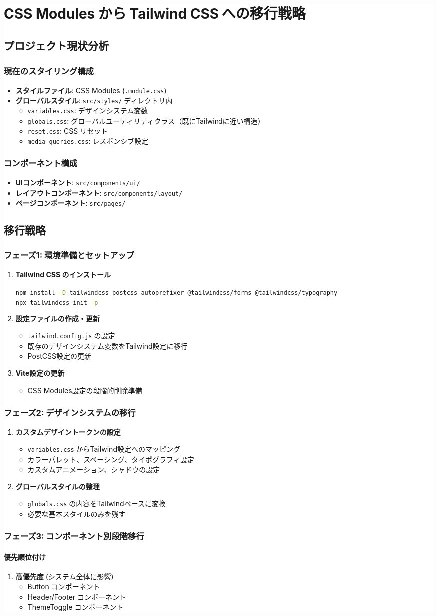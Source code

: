 # CSS Modules から Tailwind CSS への移行戦略

## プロジェクト現状分析

### 現在のスタイリング構成
- **スタイルファイル**: CSS Modules (`.module.css`)
- **グローバルスタイル**: `src/styles/` ディレクトリ内
  - `variables.css`: デザインシステム変数
  - `globals.css`: グローバルユーティリティクラス（既にTailwindに近い構造）
  - `reset.css`: CSS リセット
  - `media-queries.css`: レスポンシブ設定

### コンポーネント構成
- **UIコンポーネント**: `src/components/ui/`
- **レイアウトコンポーネント**: `src/components/layout/`
- **ページコンポーネント**: `src/pages/`

## 移行戦略

### フェーズ1: 環境準備とセットアップ
1. **Tailwind CSS のインストール**
   ```bash
   npm install -D tailwindcss postcss autoprefixer @tailwindcss/forms @tailwindcss/typography
   npx tailwindcss init -p
   ```

2. **設定ファイルの作成・更新**
   - `tailwind.config.js` の設定
   - 既存のデザインシステム変数をTailwind設定に移行
   - PostCSS設定の更新

3. **Vite設定の更新**
   - CSS Modules設定の段階的削除準備

### フェーズ2: デザインシステムの移行
1. **カスタムデザイントークンの設定**
   - `variables.css` からTailwind設定へのマッピング
   - カラーパレット、スペーシング、タイポグラフィ設定
   - カスタムアニメーション、シャドウの設定

2. **グローバルスタイルの整理**
   - `globals.css` の内容をTailwindベースに変換
   - 必要な基本スタイルのみを残す

### フェーズ3: コンポーネント別段階移行
#### 優先順位付け
1. **高優先度** (システム全体に影響)
   - Button コンポーネント
   - Header/Footer コンポーネント
   - ThemeToggle コンポーネント
